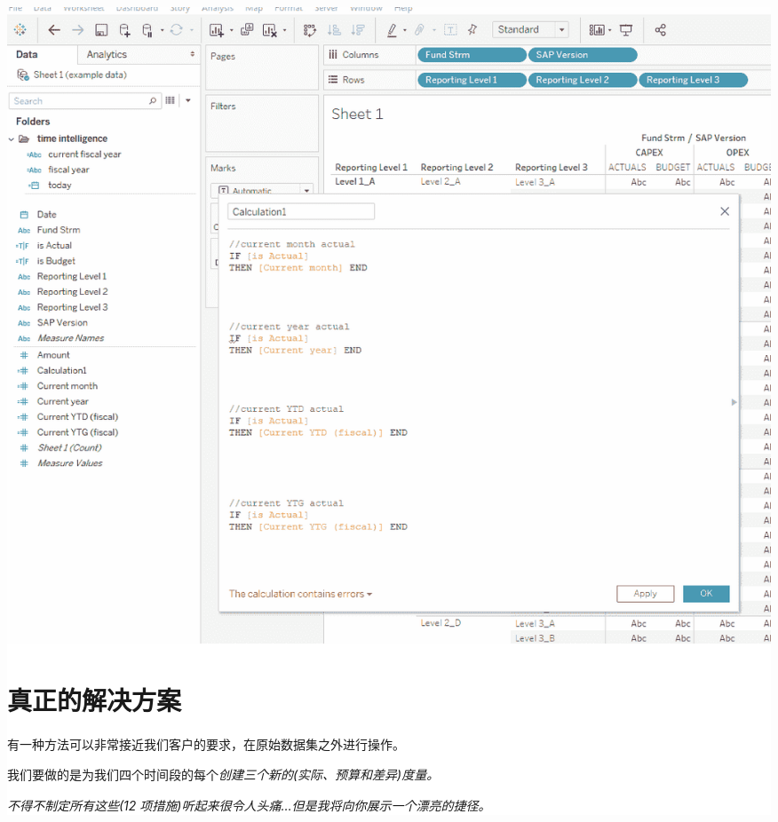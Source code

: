 ![](img/38b5aa836cb40a37ba0e7863d20368a1.png)

# 真正的解决方案

有一种方法可以非常接近我们客户的要求，在原始数据集之外进行操作。

我们要做的是为我们四个时间段的每个*创建三个新的(实际、预算和差异)度量。*

*不得不制定所有这些(12 项措施)听起来很令人头痛…但是我将向你展示一个漂亮的捷径。*
